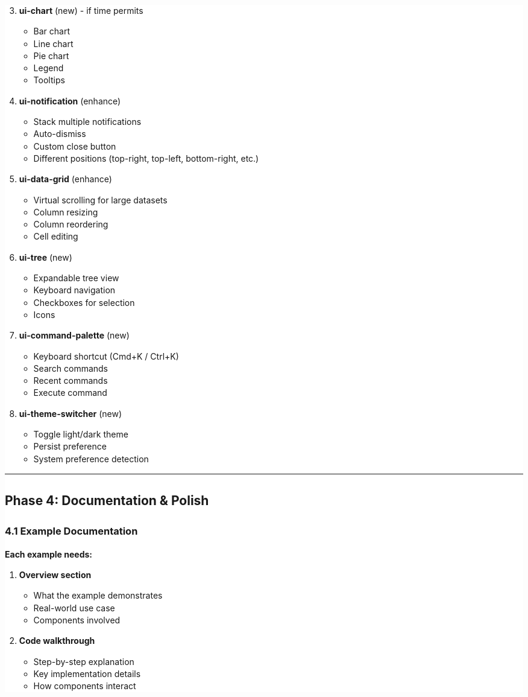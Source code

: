 3. **ui-chart** (new) - if time permits
   - Bar chart
   - Line chart
   - Pie chart
   - Legend
   - Tooltips

4. **ui-notification** (enhance)
   - Stack multiple notifications
   - Auto-dismiss
   - Custom close button
   - Different positions (top-right, top-left, bottom-right, etc.)

5. **ui-data-grid** (enhance)
   - Virtual scrolling for large datasets
   - Column resizing
   - Column reordering
   - Cell editing

6. **ui-tree** (new)
   - Expandable tree view
   - Keyboard navigation
   - Checkboxes for selection
   - Icons

7. **ui-command-palette** (new)
   - Keyboard shortcut (Cmd+K / Ctrl+K)
   - Search commands
   - Recent commands
   - Execute command

8. **ui-theme-switcher** (new)
   - Toggle light/dark theme
   - Persist preference
   - System preference detection

---

## Phase 4: Documentation & Polish

### 4.1 Example Documentation

**Each example needs:**

1. **Overview section**
   - What the example demonstrates
   - Real-world use case
   - Components involved

2. **Code walkthrough**
   - Step-by-step explanation
   - Key implementation details
   - How components interact
